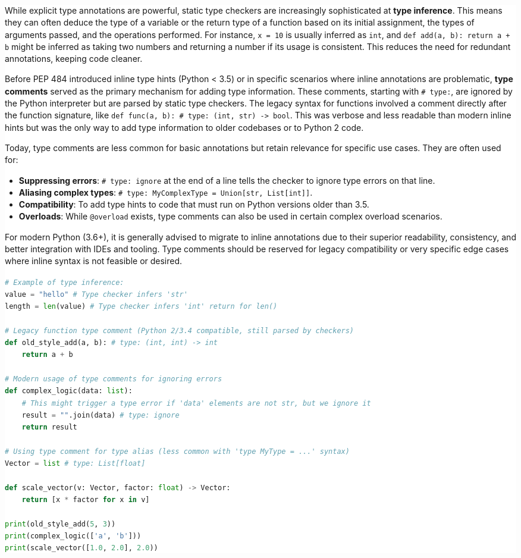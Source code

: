 While explicit type annotations are powerful, static type checkers are increasingly sophisticated at **type inference**. This means they can often deduce the type of a variable or the return type of a function based on its initial assignment, the types of arguments passed, and the operations performed. For instance, `x = 10` is usually inferred as `int`, and `def add(a, b): return a + b` might be inferred as taking two numbers and returning a number if its usage is consistent. This reduces the need for redundant annotations, keeping code cleaner.

Before PEP 484 introduced inline type hints (Python < 3.5) or in specific scenarios where inline annotations are problematic, **type comments** served as the primary mechanism for adding type information. These comments, starting with `# type:`, are ignored by the Python interpreter but are parsed by static type checkers. The legacy syntax for functions involved a comment directly after the function signature, like `def func(a, b): # type: (int, str) -> bool`. This was verbose and less readable than modern inline hints but was the only way to add type information to older codebases or to Python 2 code.

Today, type comments are less common for basic annotations but retain relevance for specific use cases. They are often used for:

- **Suppressing errors**: `# type: ignore` at the end of a line tells the checker to ignore type errors on that line.
- **Aliasing complex types**: `# type: MyComplexType = Union[str, List[int]]`.
- **Compatibility**: To add type hints to code that must run on Python versions older than 3.5.
- **Overloads**: While `@overload` exists, type comments can also be used in certain complex overload scenarios.

For modern Python (3.6+), it is generally advised to migrate to inline annotations due to their superior readability, consistency, and better integration with IDEs and tooling. Type comments should be reserved for legacy compatibility or very specific edge cases where inline syntax is not feasible or desired.

```python
# Example of type inference:
value = "hello" # Type checker infers 'str'
length = len(value) # Type checker infers 'int' return for len()

# Legacy function type comment (Python 2/3.4 compatible, still parsed by checkers)
def old_style_add(a, b): # type: (int, int) -> int
    return a + b

# Modern usage of type comments for ignoring errors
def complex_logic(data: list):
    # This might trigger a type error if 'data' elements are not str, but we ignore it
    result = "".join(data) # type: ignore
    return result

# Using type comment for type alias (less common with 'type MyType = ...' syntax)
Vector = list # type: List[float]

def scale_vector(v: Vector, factor: float) -> Vector:
    return [x * factor for x in v]

print(old_style_add(5, 3))
print(complex_logic(['a', 'b']))
print(scale_vector([1.0, 2.0], 2.0))
```
